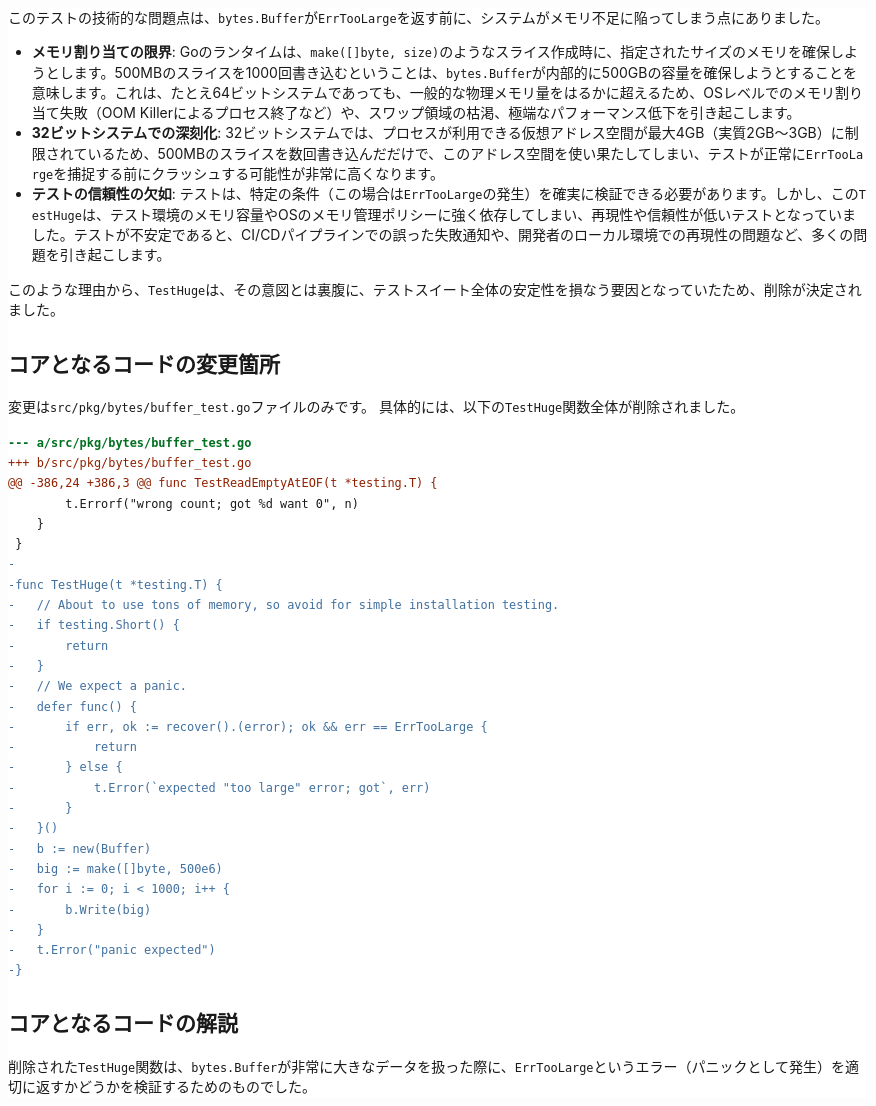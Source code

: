 このテストの技術的な問題点は、`bytes.Buffer`が`ErrTooLarge`を返す前に、システムがメモリ不足に陥ってしまう点にありました。

*   **メモリ割り当ての限界**: Goのランタイムは、`make([]byte, size)`のようなスライス作成時に、指定されたサイズのメモリを確保しようとします。500MBのスライスを1000回書き込むということは、`bytes.Buffer`が内部的に500GBの容量を確保しようとすることを意味します。これは、たとえ64ビットシステムであっても、一般的な物理メモリ量をはるかに超えるため、OSレベルでのメモリ割り当て失敗（OOM Killerによるプロセス終了など）や、スワップ領域の枯渇、極端なパフォーマンス低下を引き起こします。
*   **32ビットシステムでの深刻化**: 32ビットシステムでは、プロセスが利用できる仮想アドレス空間が最大4GB（実質2GB〜3GB）に制限されているため、500MBのスライスを数回書き込んだだけで、このアドレス空間を使い果たしてしまい、テストが正常に`ErrTooLarge`を捕捉する前にクラッシュする可能性が非常に高くなります。
*   **テストの信頼性の欠如**: テストは、特定の条件（この場合は`ErrTooLarge`の発生）を確実に検証できる必要があります。しかし、この`TestHuge`は、テスト環境のメモリ容量やOSのメモリ管理ポリシーに強く依存してしまい、再現性や信頼性が低いテストとなっていました。テストが不安定であると、CI/CDパイプラインでの誤った失敗通知や、開発者のローカル環境での再現性の問題など、多くの問題を引き起こします。

このような理由から、`TestHuge`は、その意図とは裏腹に、テストスイート全体の安定性を損なう要因となっていたため、削除が決定されました。

## コアとなるコードの変更箇所

変更は`src/pkg/bytes/buffer_test.go`ファイルのみです。
具体的には、以下の`TestHuge`関数全体が削除されました。

```diff
--- a/src/pkg/bytes/buffer_test.go
+++ b/src/pkg/bytes/buffer_test.go
@@ -386,24 +386,3 @@ func TestReadEmptyAtEOF(t *testing.T) {
 		t.Errorf("wrong count; got %d want 0", n)
 	}
 }
-
-func TestHuge(t *testing.T) {
-	// About to use tons of memory, so avoid for simple installation testing.
-	if testing.Short() {
-		return
-	}
-	// We expect a panic.
-	defer func() {
-		if err, ok := recover().(error); ok && err == ErrTooLarge {
-			return
-		} else {
-			t.Error(`expected "too large" error; got`, err)
-		}
-	}()
-	b := new(Buffer)
-	big := make([]byte, 500e6)
-	for i := 0; i < 1000; i++ {
-		b.Write(big)
-	}
-	t.Error("panic expected")
-}
```

## コアとなるコードの解説

削除された`TestHuge`関数は、`bytes.Buffer`が非常に大きなデータを扱った際に、`ErrTooLarge`というエラー（パニックとして発生）を適切に返すかどうかを検証するためのものでした。
